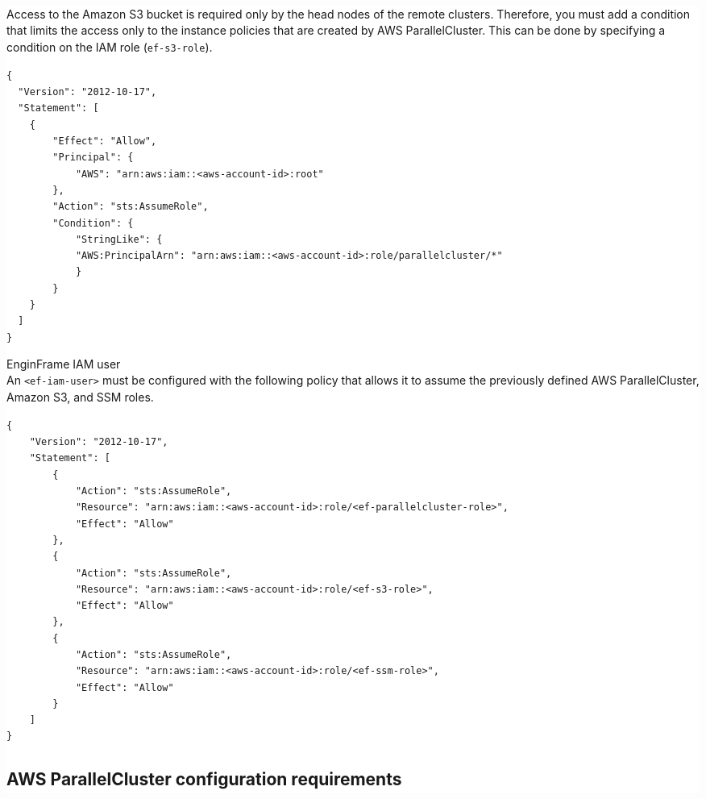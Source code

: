 Access to the Amazon S3 bucket is required only by the head nodes of the remote clusters\. Therefore, you must add a condition that limits the access only to the instance policies that are created by AWS ParallelCluster\. This can be done by specifying a condition on the IAM role \(`ef-s3-role`\)\.  

```
{
  "Version": "2012-10-17",
  "Statement": [
    {
        "Effect": "Allow",
        "Principal": {
            "AWS": "arn:aws:iam::<aws-account-id>:root"
        },
        "Action": "sts:AssumeRole",
        "Condition": {
            "StringLike": {
            "AWS:PrincipalArn": "arn:aws:iam::<aws-account-id>:role/parallelcluster/*" 
            }
        }
    }
  ]
}
```

EnginFrame IAM user  
An `<ef-iam-user>` must be configured with the following policy that allows it to assume the previously defined AWS ParallelCluster, Amazon S3, and SSM roles\.  

```
{
    "Version": "2012-10-17",
    "Statement": [
        {
            "Action": "sts:AssumeRole",
            "Resource": "arn:aws:iam::<aws-account-id>:role/<ef-parallelcluster-role>",
            "Effect": "Allow"
        },
        {
            "Action": "sts:AssumeRole",
            "Resource": "arn:aws:iam::<aws-account-id>:role/<ef-s3-role>",
            "Effect": "Allow"
        },
        {
            "Action": "sts:AssumeRole",
            "Resource": "arn:aws:iam::<aws-account-id>:role/<ef-ssm-role>",
            "Effect": "Allow"
        }
    ]
}
```

## AWS ParallelCluster configuration requirements<a name="parallelcluster-cluster-config"></a>
